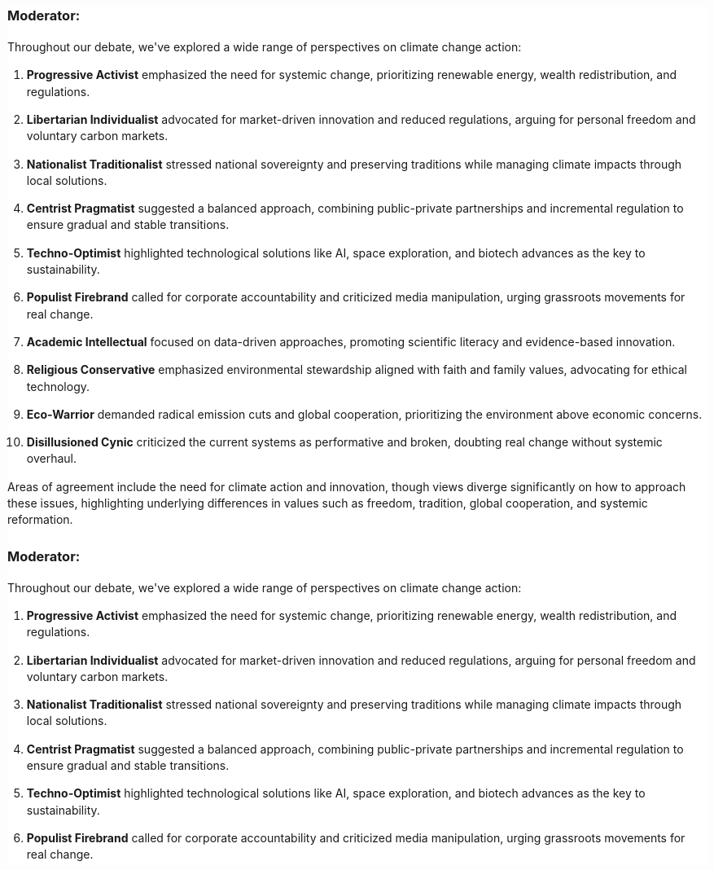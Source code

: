 ### Moderator:

Throughout our debate, we've explored a wide range of perspectives on climate change action:

1. **Progressive Activist** emphasized the need for systemic change, prioritizing renewable energy, wealth redistribution, and regulations.

2. **Libertarian Individualist** advocated for market-driven innovation and reduced regulations, arguing for personal freedom and voluntary carbon markets.

3. **Nationalist Traditionalist** stressed national sovereignty and preserving traditions while managing climate impacts through local solutions.

4. **Centrist Pragmatist** suggested a balanced approach, combining public-private partnerships and incremental regulation to ensure gradual and stable transitions.

5. **Techno-Optimist** highlighted technological solutions like AI, space exploration, and biotech advances as the key to sustainability.

6. **Populist Firebrand** called for corporate accountability and criticized media manipulation, urging grassroots movements for real change.

7. **Academic Intellectual** focused on data-driven approaches, promoting scientific literacy and evidence-based innovation.

8. **Religious Conservative** emphasized environmental stewardship aligned with faith and family values, advocating for ethical technology.

9. **Eco-Warrior** demanded radical emission cuts and global cooperation, prioritizing the environment above economic concerns.

10. **Disillusioned Cynic** criticized the current systems as performative and broken, doubting real change without systemic overhaul.

Areas of agreement include the need for climate action and innovation, though views diverge significantly on how to approach these issues, highlighting underlying differences in values such as freedom, tradition, global cooperation, and systemic reformation.

### Moderator:

Throughout our debate, we've explored a wide range of perspectives on climate change action:

1. **Progressive Activist** emphasized the need for systemic change, prioritizing renewable energy, wealth redistribution, and regulations.

2. **Libertarian Individualist** advocated for market-driven innovation and reduced regulations, arguing for personal freedom and voluntary carbon markets.

3. **Nationalist Traditionalist** stressed national sovereignty and preserving traditions while managing climate impacts through local solutions.

4. **Centrist Pragmatist** suggested a balanced approach, combining public-private partnerships and incremental regulation to ensure gradual and stable transitions.

5. **Techno-Optimist** highlighted technological solutions like AI, space exploration, and biotech advances as the key to sustainability.

6. **Populist Firebrand** called for corporate accountability and criticized media manipulation, urging grassroots movements for real change.
